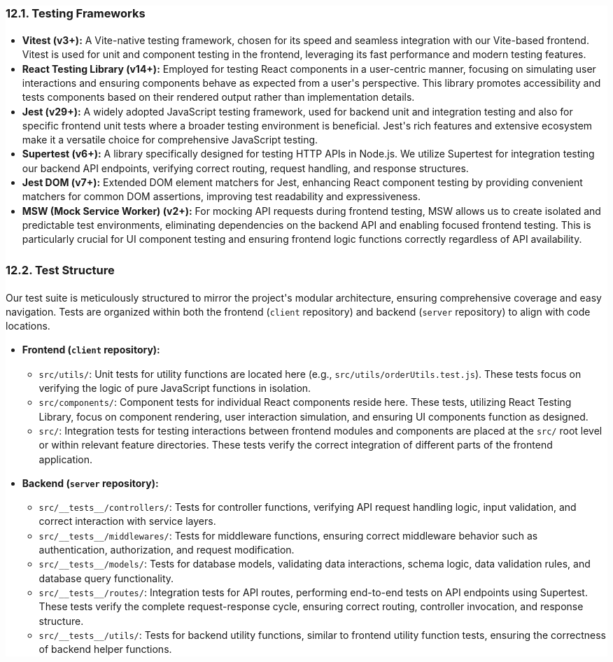 ###  12.1. <a name='TestingFrameworks'></a>Testing Frameworks

- **Vitest (v3+):** A Vite-native testing framework, chosen for its speed and seamless integration with our Vite-based frontend. Vitest is used for unit and component testing in the frontend, leveraging its fast performance and modern testing features.
- **React Testing Library (v14+):**  Employed for testing React components in a user-centric manner, focusing on simulating user interactions and ensuring components behave as expected from a user's perspective. This library promotes accessibility and tests components based on their rendered output rather than implementation details.
- **Jest (v29+):** A widely adopted JavaScript testing framework, used for backend unit and integration testing and also for specific frontend unit tests where a broader testing environment is beneficial. Jest's rich features and extensive ecosystem make it a versatile choice for comprehensive JavaScript testing.
- **Supertest (v6+):** A library specifically designed for testing HTTP APIs in Node.js. We utilize Supertest for integration testing our backend API endpoints, verifying correct routing, request handling, and response structures.
- **Jest DOM (v7+):** Extended DOM element matchers for Jest, enhancing React component testing by providing convenient matchers for common DOM assertions, improving test readability and expressiveness.
- **MSW (Mock Service Worker) (v2+):** For mocking API requests during frontend testing, MSW allows us to create isolated and predictable test environments, eliminating dependencies on the backend API and enabling focused frontend testing. This is particularly crucial for UI component testing and ensuring frontend logic functions correctly regardless of API availability.

###  12.2. <a name='TestStructure'></a>Test Structure

Our test suite is meticulously structured to mirror the project's modular architecture, ensuring comprehensive coverage and easy navigation. Tests are organized within both the frontend (`client` repository) and backend (`server` repository) to align with code locations.

- **Frontend (`client` repository):**
    - `src/utils/`: Unit tests for utility functions are located here (e.g., `src/utils/orderUtils.test.js`). These tests focus on verifying the logic of pure JavaScript functions in isolation.
    - `src/components/`: Component tests for individual React components reside here. These tests, utilizing React Testing Library, focus on component rendering, user interaction simulation, and ensuring UI components function as designed.
    - `src/`: Integration tests for testing interactions between frontend modules and components are placed at the `src/` root level or within relevant feature directories. These tests verify the correct integration of different parts of the frontend application.

- **Backend (`server` repository):**
    - `src/__tests__/controllers/`: Tests for controller functions, verifying API request handling logic, input validation, and correct interaction with service layers.
    - `src/__tests__/middlewares/`: Tests for middleware functions, ensuring correct middleware behavior such as authentication, authorization, and request modification.
    - `src/__tests__/models/`: Tests for database models, validating data interactions, schema logic, data validation rules, and database query functionality.
    - `src/__tests__/routes/`: Integration tests for API routes, performing end-to-end tests on API endpoints using Supertest. These tests verify the complete request-response cycle, ensuring correct routing, controller invocation, and response structure.
    - `src/__tests__/utils/`: Tests for backend utility functions, similar to frontend utility function tests, ensuring the correctness of backend helper functions.
